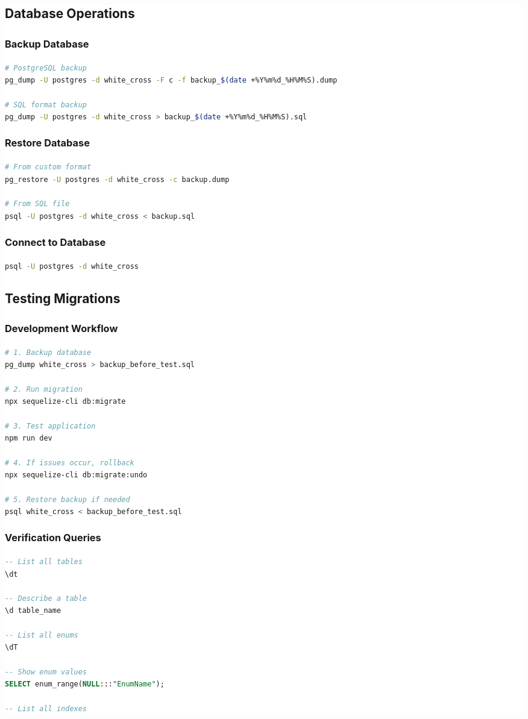 ## Database Operations

### Backup Database

```bash
# PostgreSQL backup
pg_dump -U postgres -d white_cross -F c -f backup_$(date +%Y%m%d_%H%M%S).dump

# SQL format backup
pg_dump -U postgres -d white_cross > backup_$(date +%Y%m%d_%H%M%S).sql
```

### Restore Database

```bash
# From custom format
pg_restore -U postgres -d white_cross -c backup.dump

# From SQL file
psql -U postgres -d white_cross < backup.sql
```

### Connect to Database

```bash
psql -U postgres -d white_cross
```

## Testing Migrations

### Development Workflow

```bash
# 1. Backup database
pg_dump white_cross > backup_before_test.sql

# 2. Run migration
npx sequelize-cli db:migrate

# 3. Test application
npm run dev

# 4. If issues occur, rollback
npx sequelize-cli db:migrate:undo

# 5. Restore backup if needed
psql white_cross < backup_before_test.sql
```

### Verification Queries

```sql
-- List all tables
\dt

-- Describe a table
\d table_name

-- List all enums
\dT

-- Show enum values
SELECT enum_range(NULL:::"EnumName");

-- List all indexes
```